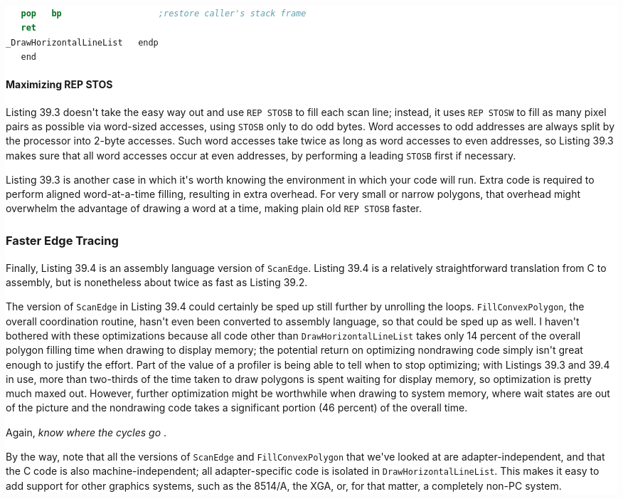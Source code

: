 ```nasm
   pop   bp                   ;restore caller's stack frame
   ret
_DrawHorizontalLineList   endp
   end
```

#### Maximizing REP STOS

Listing 39.3 doesn't take the easy way out and use `REP STOSB` to fill
each scan line; instead, it uses `REP STOSW` to fill as many pixel
pairs as possible via word-sized accesses, using `STOSB` only to do
odd bytes. Word accesses to odd addresses are always split by the
processor into 2-byte accesses. Such word accesses take twice as long as
word accesses to even addresses, so Listing 39.3 makes sure that all
word accesses occur at even addresses, by performing a leading `STOSB`
first if necessary.

Listing 39.3 is another case in which it's worth knowing the environment
in which your code will run. Extra code is required to perform aligned
word-at-a-time filling, resulting in extra overhead. For very small or
narrow polygons, that overhead might overwhelm the advantage of drawing
a word at a time, making plain old `REP STOSB` faster.

### Faster Edge Tracing

Finally, Listing 39.4 is an assembly language version of `ScanEdge`.
Listing 39.4 is a relatively straightforward translation from C to
assembly, but is nonetheless about twice as fast as Listing 39.2.

The version of `ScanEdge` in Listing 39.4 could certainly be sped up
still further by unrolling the loops. `FillConvexPolygon`, the overall
coordination routine, hasn't even been converted to assembly language,
so that could be sped up as well. I haven't bothered with these
optimizations because all code other than `DrawHorizontalLineList`
takes only 14 percent of the overall polygon filling time when drawing
to display memory; the potential return on optimizing nondrawing code
simply isn't great enough to justify the effort. Part of the value of a
profiler is being able to tell when to stop optimizing; with Listings
39.3 and 39.4 in use, more than two-thirds of the time taken to draw
polygons is spent waiting for display memory, so optimization is pretty
much maxed out. However, further optimization might be worthwhile when
drawing to system memory, where wait states are out of the picture and
the nondrawing code takes a significant portion (46 percent) of the
overall time.

Again, *know where the cycles go* .

By the way, note that all the versions of `ScanEdge` and
`FillConvexPolygon` that we've looked at are adapter-independent, and
that the C code is also machine-independent; all adapter-specific code
is isolated in `DrawHorizontalLineList`. This makes it easy to add
support for other graphics systems, such as the 8514/A, the XGA, or, for
that matter, a completely non-PC system.
